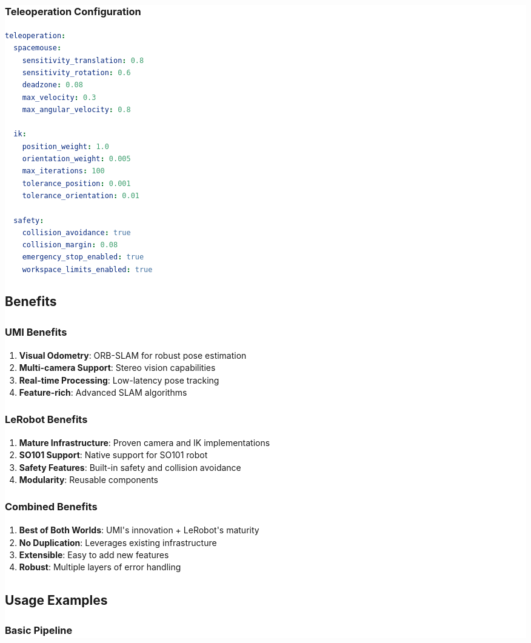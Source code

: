 ### Teleoperation Configuration

```yaml
teleoperation:
  spacemouse:
    sensitivity_translation: 0.8
    sensitivity_rotation: 0.6
    deadzone: 0.08
    max_velocity: 0.3
    max_angular_velocity: 0.8
  
  ik:
    position_weight: 1.0
    orientation_weight: 0.005
    max_iterations: 100
    tolerance_position: 0.001
    tolerance_orientation: 0.01
  
  safety:
    collision_avoidance: true
    collision_margin: 0.08
    emergency_stop_enabled: true
    workspace_limits_enabled: true
```

## Benefits

### UMI Benefits

1. **Visual Odometry**: ORB-SLAM for robust pose estimation
2. **Multi-camera Support**: Stereo vision capabilities
3. **Real-time Processing**: Low-latency pose tracking
4. **Feature-rich**: Advanced SLAM algorithms

### LeRobot Benefits

1. **Mature Infrastructure**: Proven camera and IK implementations
2. **SO101 Support**: Native support for SO101 robot
3. **Safety Features**: Built-in safety and collision avoidance
4. **Modularity**: Reusable components

### Combined Benefits

1. **Best of Both Worlds**: UMI's innovation + LeRobot's maturity
2. **No Duplication**: Leverages existing infrastructure
3. **Extensible**: Easy to add new features
4. **Robust**: Multiple layers of error handling

## Usage Examples

### Basic Pipeline
